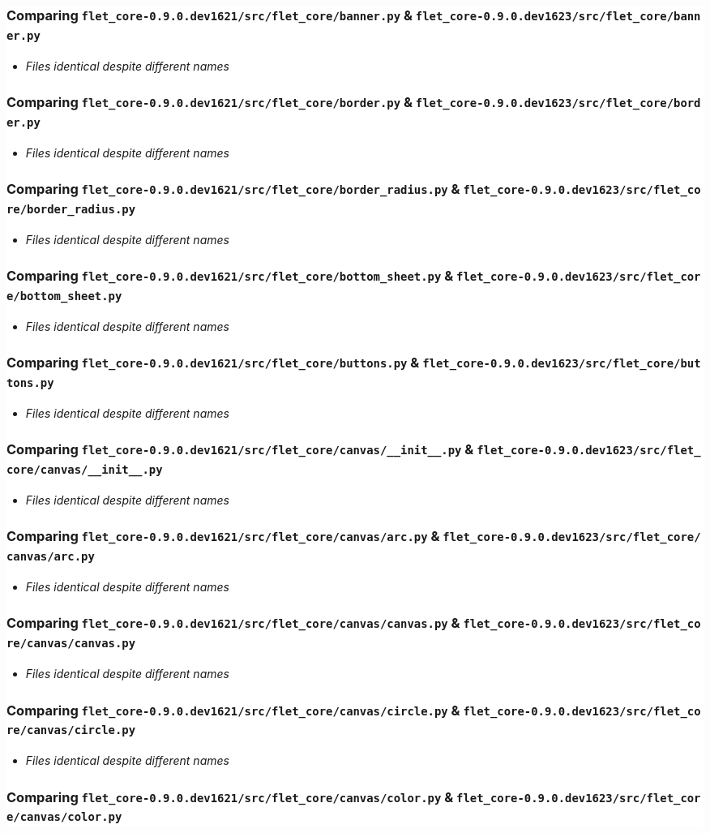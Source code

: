 ### Comparing `flet_core-0.9.0.dev1621/src/flet_core/banner.py` & `flet_core-0.9.0.dev1623/src/flet_core/banner.py`

 * *Files identical despite different names*

### Comparing `flet_core-0.9.0.dev1621/src/flet_core/border.py` & `flet_core-0.9.0.dev1623/src/flet_core/border.py`

 * *Files identical despite different names*

### Comparing `flet_core-0.9.0.dev1621/src/flet_core/border_radius.py` & `flet_core-0.9.0.dev1623/src/flet_core/border_radius.py`

 * *Files identical despite different names*

### Comparing `flet_core-0.9.0.dev1621/src/flet_core/bottom_sheet.py` & `flet_core-0.9.0.dev1623/src/flet_core/bottom_sheet.py`

 * *Files identical despite different names*

### Comparing `flet_core-0.9.0.dev1621/src/flet_core/buttons.py` & `flet_core-0.9.0.dev1623/src/flet_core/buttons.py`

 * *Files identical despite different names*

### Comparing `flet_core-0.9.0.dev1621/src/flet_core/canvas/__init__.py` & `flet_core-0.9.0.dev1623/src/flet_core/canvas/__init__.py`

 * *Files identical despite different names*

### Comparing `flet_core-0.9.0.dev1621/src/flet_core/canvas/arc.py` & `flet_core-0.9.0.dev1623/src/flet_core/canvas/arc.py`

 * *Files identical despite different names*

### Comparing `flet_core-0.9.0.dev1621/src/flet_core/canvas/canvas.py` & `flet_core-0.9.0.dev1623/src/flet_core/canvas/canvas.py`

 * *Files identical despite different names*

### Comparing `flet_core-0.9.0.dev1621/src/flet_core/canvas/circle.py` & `flet_core-0.9.0.dev1623/src/flet_core/canvas/circle.py`

 * *Files identical despite different names*

### Comparing `flet_core-0.9.0.dev1621/src/flet_core/canvas/color.py` & `flet_core-0.9.0.dev1623/src/flet_core/canvas/color.py`
